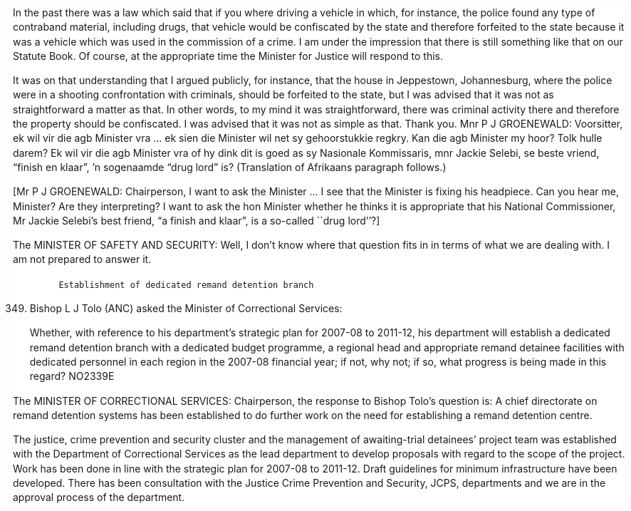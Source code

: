In the past there was a law which said that if you where driving a vehicle
in which, for instance, the police found any type of contraband material,
including drugs, that vehicle would be confiscated by the state and
therefore forfeited to the state because it was a vehicle which was used in
the commission of a crime. I am under the impression that there is still
something like that on our Statute Book. Of course, at the appropriate time
the Minister for Justice will respond to this.

It was on that understanding that I argued publicly, for instance, that the
house in Jeppestown, Johannesburg, where the police were in a shooting
confrontation with criminals, should be forfeited to the state, but I was
advised that it was not as straightforward a matter as that. In other
words, to my mind it was straightforward, there was criminal activity there
and therefore the property should be confiscated. I was advised that it was
not as simple as that. Thank you.
Mnr P J GROENEWALD: Voorsitter, ek wil vir die agb Minister vra ... ek sien
die Minister wil net sy gehoorstukkie regkry. Kan die agb Minister my hoor?
Tolk hulle darem?  Ek wil vir die agb Minister vra of hy dink dit is goed
as sy Nasionale Kommissaris, mnr Jackie Selebi, se beste vriend, “finish en
klaar”, ’n sogenaamde “drug lord” is? (Translation of Afrikaans paragraph
follows.)

[Mr P J GROENEWALD: Chairperson, I want to ask the Minister ... I see that
the Minister is fixing his headpiece. Can you hear me, Minister? Are they
interpreting? I want to ask the hon Minister whether he thinks it is
appropriate that his National Commissioner, Mr Jackie Selebi’s best friend,
“a finish and klaar”, is a so-called ``drug lord’’?]

The MINISTER OF SAFETY AND SECURITY: Well, I don’t know where that question
fits in in terms of what we are dealing with. I am not prepared to answer
it.

             Establishment of dedicated remand detention branch

349.  Bishop L J Tolo (ANC) asked the Minister of Correctional Services:

      Whether, with reference to his department’s strategic plan for 2007-08
      to 2011-12, his department will establish a dedicated remand detention
      branch with a dedicated budget programme, a regional head and
      appropriate remand detainee facilities with dedicated personnel in
      each region in the 2007-08 financial year; if not, why not; if so,
      what progress is being made in this regard?
                                        NO2339E

The MINISTER OF CORRECTIONAL SERVICES: Chairperson, the response to Bishop
Tolo’s question is: A chief directorate on remand detention systems has
been established to do further work on the need for establishing a remand
detention centre.

The justice, crime prevention and security cluster and the management of
awaiting-trial detainees’ project team was established with the Department
of Correctional Services as the lead department to develop proposals with
regard to the scope of the project. Work has been done in line with the
strategic plan for 2007-08 to 2011-12. Draft guidelines for minimum
infrastructure have been developed. There has been consultation with the
Justice Crime Prevention and Security, JCPS, departments and we are in the
approval process of the department.
